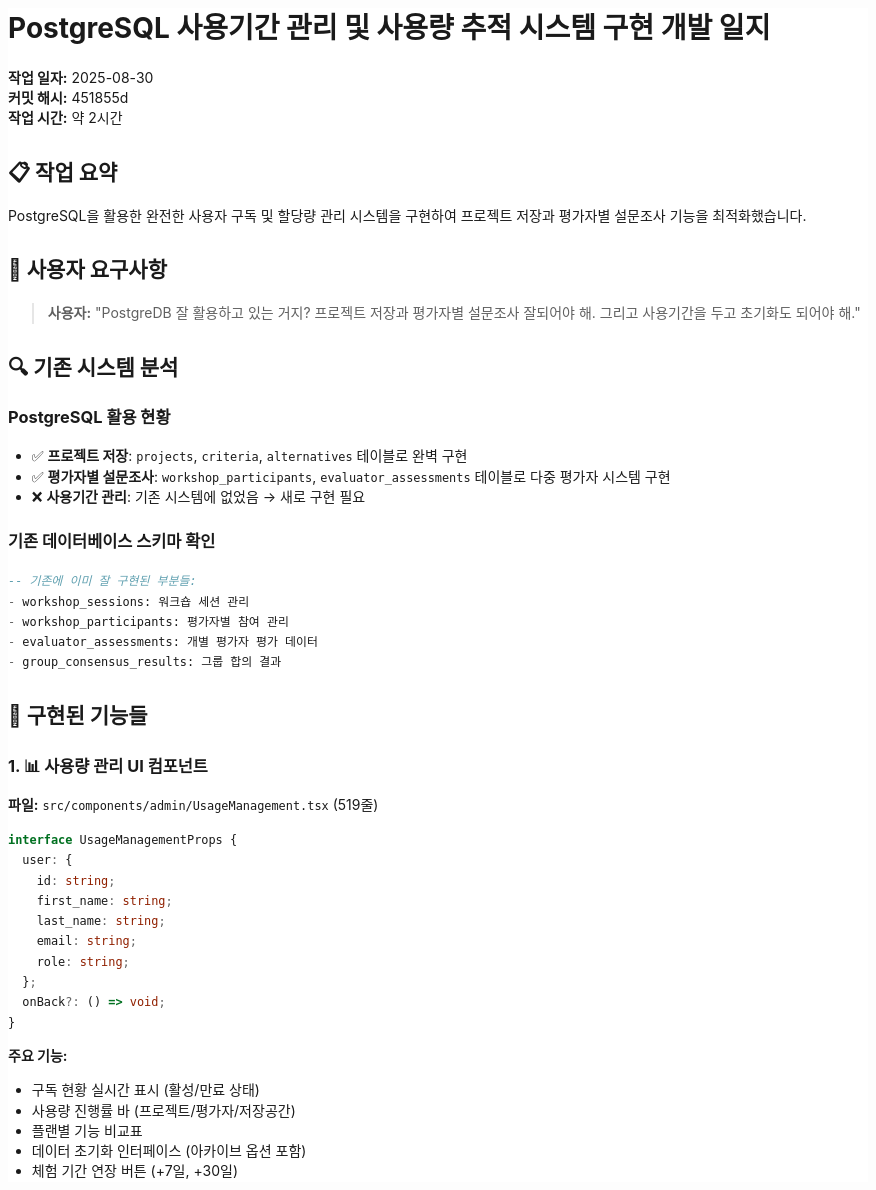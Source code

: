 # PostgreSQL 사용기간 관리 및 사용량 추적 시스템 구현 개발 일지

**작업 일자:** 2025-08-30  
**커밋 해시:** 451855d  
**작업 시간:** 약 2시간  

## 📋 작업 요약

PostgreSQL을 활용한 완전한 사용자 구독 및 할당량 관리 시스템을 구현하여 프로젝트 저장과 평가자별 설문조사 기능을 최적화했습니다.

## 🎯 사용자 요구사항

> **사용자:** "PostgreDB 잘 활용하고 있는 거지? 프로젝트 저장과 평가자별 설문조사 잘되어야 해. 그리고 사용기간을 두고 초기화도 되어야 해."

## 🔍 기존 시스템 분석

### PostgreSQL 활용 현황
- ✅ **프로젝트 저장**: `projects`, `criteria`, `alternatives` 테이블로 완벽 구현
- ✅ **평가자별 설문조사**: `workshop_participants`, `evaluator_assessments` 테이블로 다중 평가자 시스템 구현
- ❌ **사용기간 관리**: 기존 시스템에 없었음 → 새로 구현 필요

### 기존 데이터베이스 스키마 확인
```sql
-- 기존에 이미 잘 구현된 부분들:
- workshop_sessions: 워크숍 세션 관리
- workshop_participants: 평가자별 참여 관리  
- evaluator_assessments: 개별 평가자 평가 데이터
- group_consensus_results: 그룹 합의 결과
```

## 🚀 구현된 기능들

### 1. 📊 사용량 관리 UI 컴포넌트

**파일:** `src/components/admin/UsageManagement.tsx` (519줄)

```typescript
interface UsageManagementProps {
  user: {
    id: string;
    first_name: string;
    last_name: string;
    email: string;
    role: string;
  };
  onBack?: () => void;
}
```

**주요 기능:**
- 구독 현황 실시간 표시 (활성/만료 상태)
- 사용량 진행률 바 (프로젝트/평가자/저장공간)
- 플랜별 기능 비교표
- 데이터 초기화 인터페이스 (아카이브 옵션 포함)
- 체험 기간 연장 버튼 (+7일, +30일)
